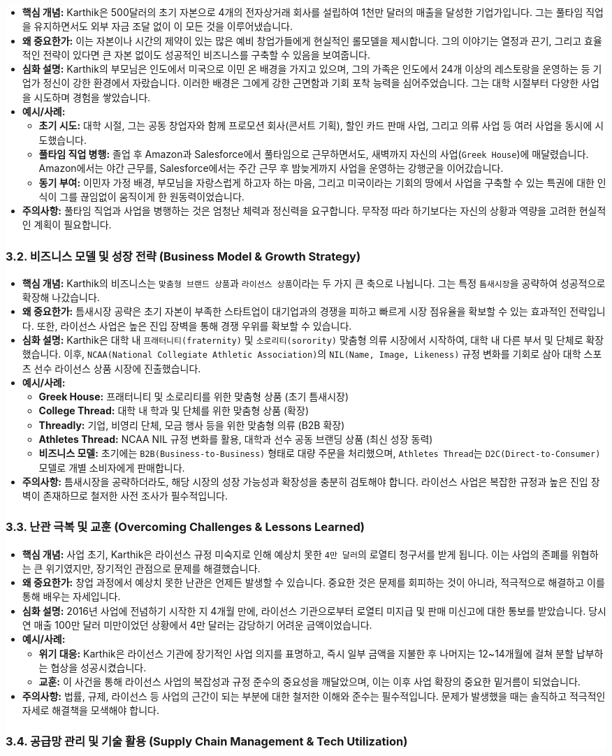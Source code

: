 *   **핵심 개념:** Karthik은 500달러의 초기 자본으로 4개의 전자상거래 회사를 설립하여 1천만 달러의 매출을 달성한 기업가입니다. 그는 풀타임 직업을 유지하면서도 외부 자금 조달 없이 이 모든 것을 이루어냈습니다.
*   **왜 중요한가:** 이는 자본이나 시간의 제약이 있는 많은 예비 창업가들에게 현실적인 롤모델을 제시합니다. 그의 이야기는 열정과 끈기, 그리고 효율적인 전략이 있다면 큰 자본 없이도 성공적인 비즈니스를 구축할 수 있음을 보여줍니다.
*   **심화 설명:** Karthik의 부모님은 인도에서 미국으로 이민 온 배경을 가지고 있으며, 그의 가족은 인도에서 24개 이상의 레스토랑을 운영하는 등 기업가 정신이 강한 환경에서 자랐습니다. 이러한 배경은 그에게 강한 근면함과 기회 포착 능력을 심어주었습니다. 그는 대학 시절부터 다양한 사업을 시도하며 경험을 쌓았습니다.
*   **예시/사례:**
    *   **초기 시도:** 대학 시절, 그는 공동 창업자와 함께 프로모션 회사(콘서트 기획), 할인 카드 판매 사업, 그리고 의류 사업 등 여러 사업을 동시에 시도했습니다.
    *   **풀타임 직업 병행:** 졸업 후 Amazon과 Salesforce에서 풀타임으로 근무하면서도, 새벽까지 자신의 사업(`Greek House`)에 매달렸습니다. Amazon에서는 야간 근무를, Salesforce에서는 주간 근무 후 밤늦게까지 사업을 운영하는 강행군을 이어갔습니다.
    *   **동기 부여:** 이민자 가정 배경, 부모님을 자랑스럽게 하고자 하는 마음, 그리고 미국이라는 기회의 땅에서 사업을 구축할 수 있는 특권에 대한 인식이 그를 끊임없이 움직이게 한 원동력이었습니다.
*   **주의사항:** 풀타임 직업과 사업을 병행하는 것은 엄청난 체력과 정신력을 요구합니다. 무작정 따라 하기보다는 자신의 상황과 역량을 고려한 현실적인 계획이 필요합니다.

### 3.2. 비즈니스 모델 및 성장 전략 (Business Model & Growth Strategy)

*   **핵심 개념:** Karthik의 비즈니스는 `맞춤형 브랜드 상품`과 `라이선스 상품`이라는 두 가지 큰 축으로 나뉩니다. 그는 특정 `틈새시장`을 공략하여 성공적으로 확장해 나갔습니다.
*   **왜 중요한가:** 틈새시장 공략은 초기 자본이 부족한 스타트업이 대기업과의 경쟁을 피하고 빠르게 시장 점유율을 확보할 수 있는 효과적인 전략입니다. 또한, 라이선스 사업은 높은 진입 장벽을 통해 경쟁 우위를 확보할 수 있습니다.
*   **심화 설명:** Karthik은 대학 내 `프래터니티(fraternity)` 및 `소로리티(sorority)` 맞춤형 의류 시장에서 시작하여, 대학 내 다른 부서 및 단체로 확장했습니다. 이후, `NCAA(National Collegiate Athletic Association)`의 `NIL(Name, Image, Likeness)` 규정 변화를 기회로 삼아 대학 스포츠 선수 라이선스 상품 시장에 진출했습니다.
*   **예시/사례:**
    *   **Greek House:** 프래터니티 및 소로리티를 위한 맞춤형 상품 (초기 틈새시장)
    *   **College Thread:** 대학 내 학과 및 단체를 위한 맞춤형 상품 (확장)
    *   **Threadly:** 기업, 비영리 단체, 모금 행사 등을 위한 맞춤형 의류 (B2B 확장)
    *   **Athletes Thread:** NCAA NIL 규정 변화를 활용, 대학과 선수 공동 브랜딩 상품 (최신 성장 동력)
    *   **비즈니스 모델:** 초기에는 `B2B(Business-to-Business)` 형태로 대량 주문을 처리했으며, `Athletes Thread`는 `D2C(Direct-to-Consumer)` 모델로 개별 소비자에게 판매합니다.
*   **주의사항:** 틈새시장을 공략하더라도, 해당 시장의 성장 가능성과 확장성을 충분히 검토해야 합니다. 라이선스 사업은 복잡한 규정과 높은 진입 장벽이 존재하므로 철저한 사전 조사가 필수적입니다.

### 3.3. 난관 극복 및 교훈 (Overcoming Challenges & Lessons Learned)

*   **핵심 개념:** 사업 초기, Karthik은 라이선스 규정 미숙지로 인해 예상치 못한 `4만 달러`의 로열티 청구서를 받게 됩니다. 이는 사업의 존폐를 위협하는 큰 위기였지만, 장기적인 관점으로 문제를 해결했습니다.
*   **왜 중요한가:** 창업 과정에서 예상치 못한 난관은 언제든 발생할 수 있습니다. 중요한 것은 문제를 회피하는 것이 아니라, 적극적으로 해결하고 이를 통해 배우는 자세입니다.
*   **심화 설명:** 2016년 사업에 전념하기 시작한 지 4개월 만에, 라이선스 기관으로부터 로열티 미지급 및 판매 미신고에 대한 통보를 받았습니다. 당시 연 매출 100만 달러 미만이었던 상황에서 4만 달러는 감당하기 어려운 금액이었습니다.
*   **예시/사례:**
    *   **위기 대응:** Karthik은 라이선스 기관에 장기적인 사업 의지를 표명하고, 즉시 일부 금액을 지불한 후 나머지는 12~14개월에 걸쳐 분할 납부하는 협상을 성공시켰습니다.
    *   **교훈:** 이 사건을 통해 라이선스 사업의 복잡성과 규정 준수의 중요성을 깨달았으며, 이는 이후 사업 확장의 중요한 밑거름이 되었습니다.
*   **주의사항:** 법률, 규제, 라이선스 등 사업의 근간이 되는 부분에 대한 철저한 이해와 준수는 필수적입니다. 문제가 발생했을 때는 솔직하고 적극적인 자세로 해결책을 모색해야 합니다.

### 3.4. 공급망 관리 및 기술 활용 (Supply Chain Management & Tech Utilization)
